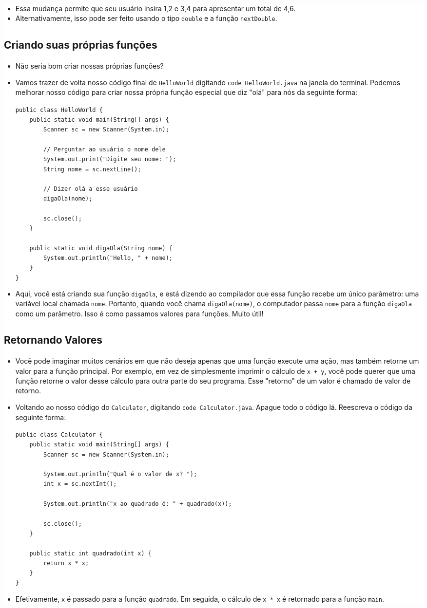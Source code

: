 * Essa mudança permite que seu usuário insira 1,2 e 3,4 para apresentar um total de 4,6.
* Alternativamente, isso pode ser feito usando o tipo `double` e a função `nextDouble`.

## Criando suas próprias funções

* Não seria bom criar nossas próprias funções?
* Vamos trazer de volta nosso código final de `HelloWorld` digitando `code HelloWorld.java` na janela do terminal. Podemos melhorar nosso código para criar nossa própria função especial que diz "olá" para nós da seguinte forma:

    ```
    public class HelloWorld {
        public static void main(String[] args) {
            Scanner sc = new Scanner(System.in);
            
            // Perguntar ao usuário o nome dele
            System.out.print("Digite seu nome: ");
            String nome = sc.nextLine();

            // Dizer olá a esse usuário
            digaOla(nome);
            
            sc.close();
        }

        public static void digaOla(String nome) {
            System.out.println("Hello, " + nome);
        }
    }
    ```
* Aqui, você está criando sua função `digaOla`, e está dizendo ao compilador que essa função recebe um único parâmetro: uma variável local chamada `nome`. Portanto, quando você chama `digaOla(nome)`, o computador passa `nome` para a função `digaOla` como um parâmetro. Isso é como passamos valores para funções. Muito útil!

## Retornando Valores

* Você pode imaginar muitos cenários em que não deseja apenas que uma função execute uma ação, mas também retorne um valor para a função principal. Por exemplo, em vez de simplesmente imprimir o cálculo de `x + y`, você pode querer que uma função retorne o valor desse cálculo para outra parte do seu programa. Esse "retorno" de um valor é chamado de valor de retorno.
* Voltando ao nosso código do `Calculator`, digitando `code Calculator.java`. Apague todo o código lá. Reescreva o código da seguinte forma:

    ```
    public class Calculator {
        public static void main(String[] args) {
            Scanner sc = new Scanner(System.in);

            System.out.println("Qual é o valor de x? ");
            int x = sc.nextInt();

            System.out.println("x ao quadrado é: " + quadrado(x));

            sc.close();
        }

        public static int quadrado(int x) {
            return x * x;
        }
    }
    ```

* Efetivamente, `x` é passado para a função `quadrado`. Em seguida, o cálculo de `x * x` é retornado para a função `main`.
